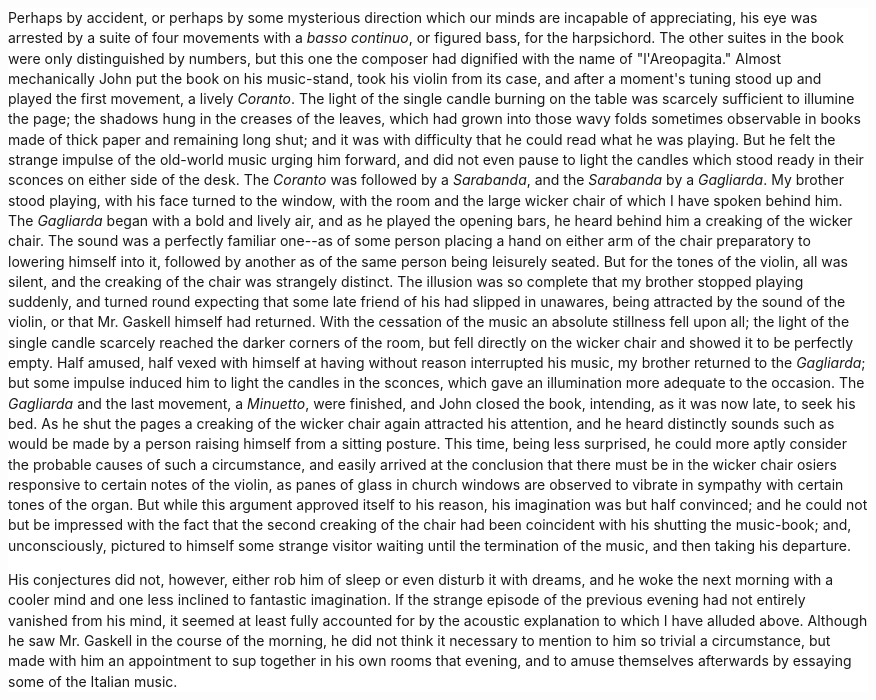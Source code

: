 Perhaps by accident, or perhaps by some mysterious direction which our minds are incapable of appreciating, his eye was arrested by a suite of four movements with a _basso continuo_, or figured bass, for the harpsichord. The other suites in the book were only distinguished by numbers, but this one the composer had dignified with the name of "l'Areopagita." Almost mechanically John put the book on his music-stand, took his violin from its case, and after a moment's tuning stood up and played the first movement, a lively _Coranto_. The light of the single candle burning on the table was scarcely sufficient to illumine the page; the shadows hung in the creases of the leaves, which had grown into those wavy folds sometimes observable in books made of thick paper and remaining long shut; and it was with difficulty that he could read what he was playing. But he felt the strange impulse of the old-world music urging him forward, and did not even pause to light the candles which stood ready in their sconces on either side of the desk. The _Coranto_ was followed by a _Sarabanda_, and the _Sarabanda_ by a _Gagliarda_. My brother stood playing, with his face turned to the window, with the room and the large wicker chair of which I have spoken behind him. The _Gagliarda_ began with a bold and lively air, and as he played the opening bars, he heard behind him a creaking of the wicker chair. The sound was a perfectly familiar one--as of some person placing a hand on either arm of the chair preparatory to lowering himself into it, followed by another as of the same person being leisurely seated. But for the tones of the violin, all was silent, and the creaking of the chair was strangely distinct. The illusion was so complete that my brother stopped playing suddenly, and turned round expecting that some late friend of his had slipped in unawares, being attracted by the sound of the violin, or that Mr. Gaskell himself had returned. With the cessation of the music an absolute stillness fell upon all; the light of the single candle scarcely reached the darker corners of the room, but fell directly on the wicker chair and showed it to be perfectly empty. Half amused, half vexed with himself at having without reason interrupted his music, my brother returned to the _Gagliarda_; but some impulse induced him to light the candles in the sconces, which gave an illumination more adequate to the occasion. The _Gagliarda_ and the last movement, a _Minuetto_, were finished, and John closed the book, intending, as it was now late, to seek his bed. As he shut the pages a creaking of the wicker chair again attracted his attention, and he heard distinctly sounds such as would be made by a person raising himself from a sitting posture. This time, being less surprised, he could more aptly consider the probable causes of such a circumstance, and easily arrived at the conclusion that there must be in the wicker chair osiers responsive to certain notes of the violin, as panes of glass in church windows are observed to vibrate in sympathy with certain tones of the organ. But while this argument approved itself to his reason, his imagination was but half convinced; and he could not but be impressed with the fact that the second creaking of the chair had been coincident with his shutting the music-book; and, unconsciously, pictured to himself some strange visitor waiting until the termination of the music, and then taking his departure.

His conjectures did not, however, either rob him of sleep or even disturb it with dreams, and he woke the next morning with a cooler mind and one less inclined to fantastic imagination. If the strange episode of the previous evening had not entirely vanished from his mind, it seemed at least fully accounted for by the acoustic explanation to which I have alluded above. Although he saw Mr. Gaskell in the course of the morning, he did not think it necessary to mention to him so trivial a circumstance, but made with him an appointment to sup together in his own rooms that evening, and to amuse themselves afterwards by essaying some of the Italian music.
